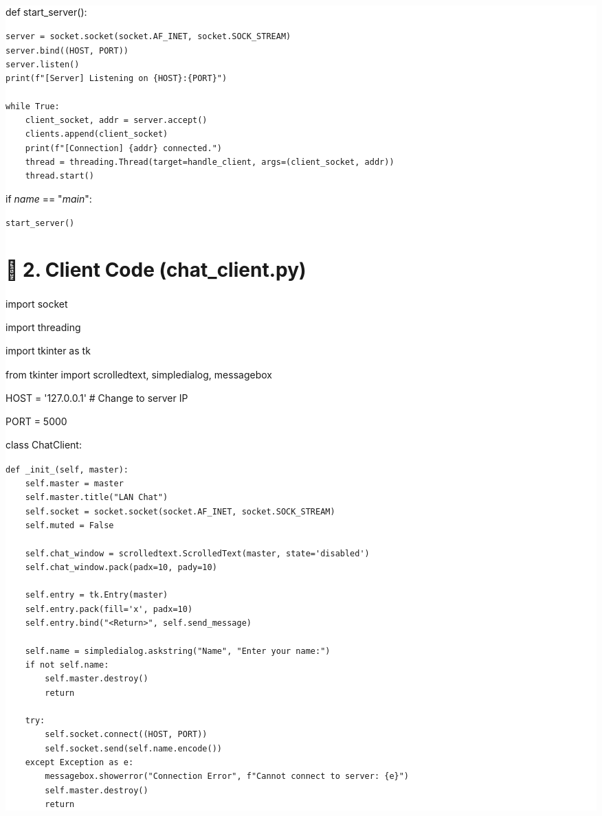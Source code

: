 def start_server():

    server = socket.socket(socket.AF_INET, socket.SOCK_STREAM)
    server.bind((HOST, PORT))
    server.listen()
    print(f"[Server] Listening on {HOST}:{PORT}")

    while True:
        client_socket, addr = server.accept()
        clients.append(client_socket)
        print(f"[Connection] {addr} connected.")
        thread = threading.Thread(target=handle_client, args=(client_socket, addr))
        thread.start()

if _name_ == "_main_":

    start_server()



# 💬 2. Client Code (chat_client.py)

import socket

import threading

import tkinter as tk

from tkinter import scrolledtext, simpledialog, messagebox

HOST = '127.0.0.1'  # Change to server IP

PORT = 5000

class ChatClient:

    def _init_(self, master):
        self.master = master
        self.master.title("LAN Chat")
        self.socket = socket.socket(socket.AF_INET, socket.SOCK_STREAM)
        self.muted = False

        self.chat_window = scrolledtext.ScrolledText(master, state='disabled')
        self.chat_window.pack(padx=10, pady=10)

        self.entry = tk.Entry(master)
        self.entry.pack(fill='x', padx=10)
        self.entry.bind("<Return>", self.send_message)

        self.name = simpledialog.askstring("Name", "Enter your name:")
        if not self.name:
            self.master.destroy()
            return

        try:
            self.socket.connect((HOST, PORT))
            self.socket.send(self.name.encode())
        except Exception as e:
            messagebox.showerror("Connection Error", f"Cannot connect to server: {e}")
            self.master.destroy()
            return
